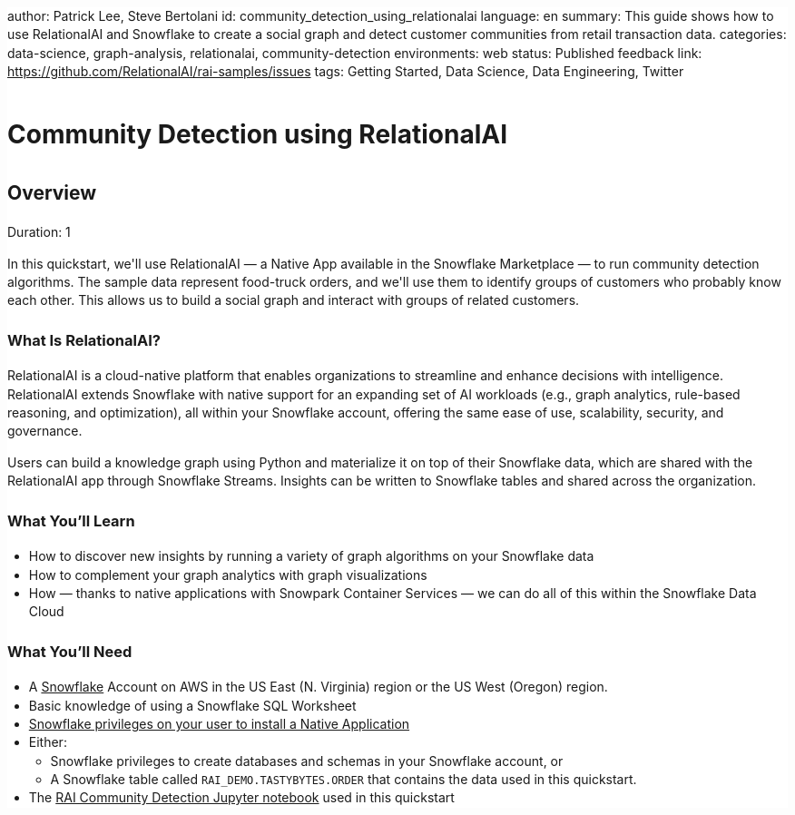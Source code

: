 author: Patrick Lee, Steve Bertolani
id: community_detection_using_relationalai
language: en
summary: This guide shows how to use RelationalAI and Snowflake to create a social graph and detect customer communities from retail transaction data.
categories: data-science, graph-analysis, relationalai, community-detection
environments: web
status: Published 
feedback link: https://github.com/RelationalAI/rai-samples/issues
tags: Getting Started, Data Science, Data Engineering, Twitter 

# Community Detection using RelationalAI

## Overview 
Duration: 1

In this quickstart, we'll use RelationalAI — a Native App available in the Snowflake Marketplace — to run community detection algorithms. The sample data represent food-truck orders, and we'll use them to identify groups of customers who probably know each other. This allows us to build a social graph and interact with groups of related customers.

### What Is RelationalAI?

RelationalAI is a cloud-native platform that enables organizations to streamline and enhance decisions with intelligence. RelationalAI extends Snowflake with native support for an expanding set of AI workloads (e.g., graph analytics, rule-based reasoning, and optimization), all within your Snowflake account, offering the same ease of use, scalability, security, and governance.

Users can build a knowledge graph using Python and materialize it on top of their Snowflake data, which are shared with the RelationalAI app through Snowflake Streams. Insights can be written to Snowflake tables and shared across the organization.

### What You’ll Learn



- How to discover new insights by running a variety of graph algorithms on your Snowflake data
- How to complement your graph analytics with graph visualizations
- How — thanks to native applications with Snowpark Container Services — we can do all of this within the Snowflake Data Cloud

### What You’ll Need

- A [Snowflake](https://signup.snowflake.com/?utm_cta=quickstarts_) Account on AWS in the US East (N. Virginia) region or the US West (Oregon) region.
- Basic knowledge of using a Snowflake SQL Worksheet
- [Snowflake privileges on your user to install a Native Application](https://other-docs.snowflake.com/en/native-apps/consumer-installing#set-up-required-privileges)
- Either:
    - Snowflake privileges to create databases and schemas in your Snowflake account, or
    - A Snowflake table called `RAI_DEMO.TASTYBYTES.ORDER` that contains the data used in this quickstart.
- The [RAI Community Detection Jupyter notebook](https://relational.ai/notebooks/community-detection.ipynb) used in this quickstart
